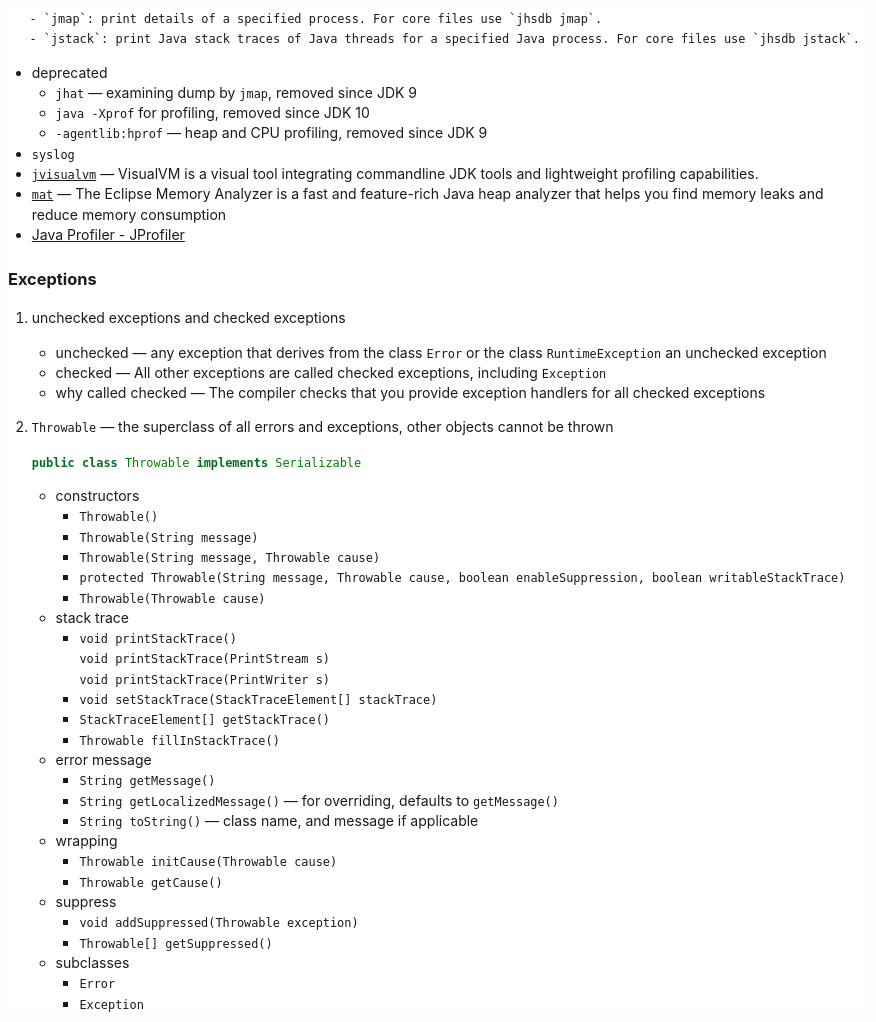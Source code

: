        - `jmap`: print details of a specified process. For core files use `jhsdb jmap`.
       - `jstack`: print Java stack traces of Java threads for a specified Java process. For core files use `jhsdb jstack`.
   - deprecated
     - `jhat` — examining dump by `jmap`, removed since JDK 9
     - `java -Xprof` for profiling, removed since JDK 10
     - `-agentlib:hprof` — heap and CPU profiling, removed since JDK 9
   - `syslog`
   - [`jvisualvm`](https://visualvm.github.io/) — VisualVM is a visual tool integrating commandline JDK tools and lightweight profiling capabilities.
   - [`mat`](https://www.eclipse.org/mat/) — The Eclipse Memory Analyzer is a fast and feature-rich Java heap analyzer that helps you find memory leaks and reduce memory consumption
   - [Java Profiler - JProfiler](https://www.ej-technologies.com/products/jprofiler/overview.html)

### Exceptions

1. unchecked exceptions and checked exceptions
   - unchecked — any exception that derives from the class `Error` or the class `RuntimeException` an unchecked exception
   - checked — All other exceptions are called checked exceptions, including `Exception`
   - why called checked — The compiler checks that you provide exception handlers for all checked exceptions

1. `Throwable` — the superclass of all errors and exceptions, other objects cannot be thrown
   ```java
   public class Throwable implements Serializable
   ```
   - constructors
     - `Throwable()`
     - `Throwable(String message)`
     - `Throwable(String message, Throwable cause)`
     - `protected Throwable(String message, Throwable cause, boolean enableSuppression, boolean writableStackTrace)`
     - `Throwable(Throwable cause)`
   - stack trace
     - `void printStackTrace()`  
       `void printStackTrace(PrintStream s)`  
       `void printStackTrace(PrintWriter s)`
     - `void setStackTrace(StackTraceElement[] stackTrace)`
     - `StackTraceElement[] getStackTrace()`
     - `Throwable fillInStackTrace()`
   - error message
     - `String getMessage()`
     - `String getLocalizedMessage()` — for overriding, defaults to `getMessage()`
     - `String toString()` — class name, and message if applicable
   - wrapping
     - `Throwable initCause(Throwable cause)`
     - `Throwable getCause()`
   - suppress
     - `void addSuppressed(Throwable exception)`
     - `Throwable[] getSuppressed()`
   - subclasses
     - `Error`
     - `Exception`
